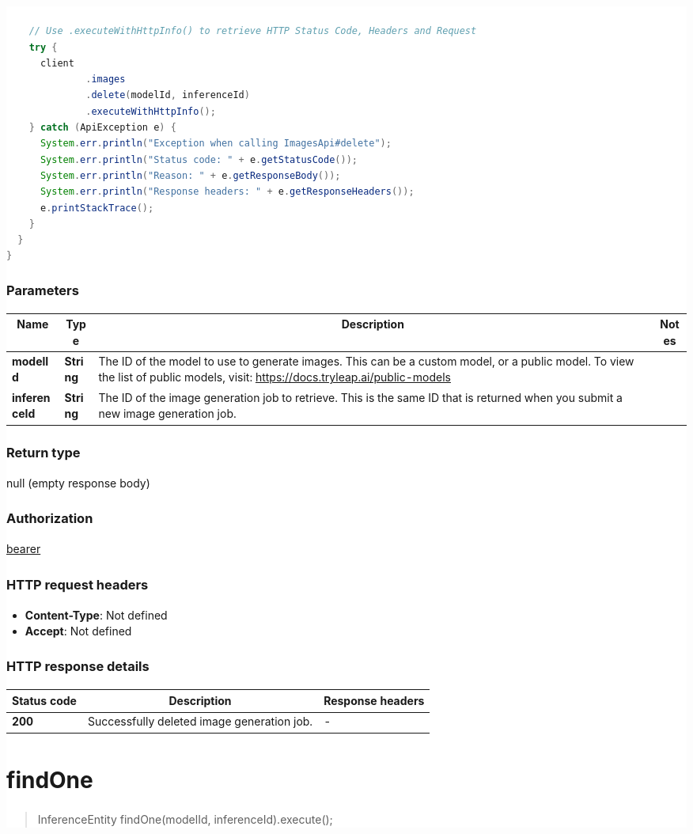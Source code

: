 ```java

    // Use .executeWithHttpInfo() to retrieve HTTP Status Code, Headers and Request
    try {
      client
              .images
              .delete(modelId, inferenceId)
              .executeWithHttpInfo();
    } catch (ApiException e) {
      System.err.println("Exception when calling ImagesApi#delete");
      System.err.println("Status code: " + e.getStatusCode());
      System.err.println("Reason: " + e.getResponseBody());
      System.err.println("Response headers: " + e.getResponseHeaders());
      e.printStackTrace();
    }
  }
}

```

### Parameters

| Name | Type | Description  | Notes |
|------------- | ------------- | ------------- | -------------|
| **modelId** | **String**| The ID of the model to use to generate images. This can be a custom model, or a public model. To view the list of public models, visit: https://docs.tryleap.ai/public-models | |
| **inferenceId** | **String**| The ID of the image generation job to retrieve. This is the same ID that is returned when you submit a new image generation job. | |

### Return type

null (empty response body)

### Authorization

[bearer](../README.md#bearer)

### HTTP request headers

 - **Content-Type**: Not defined
 - **Accept**: Not defined

### HTTP response details
| Status code | Description | Response headers |
|-------------|-------------|------------------|
| **200** | Successfully deleted image generation job. |  -  |

<a name="findOne"></a>
# **findOne**
> InferenceEntity findOne(modelId, inferenceId).execute();
